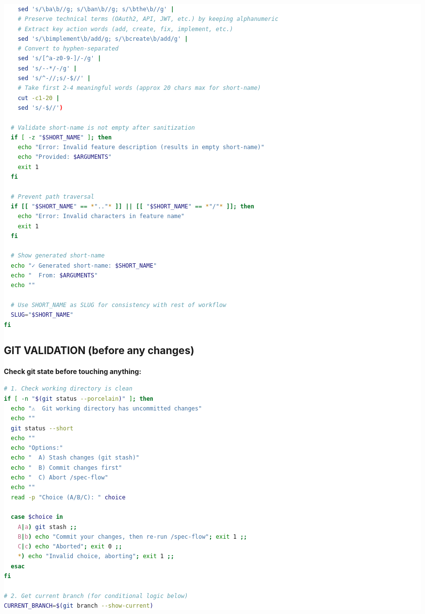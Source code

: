 ```bash
    sed 's/\ba\b//g; s/\ban\b//g; s/\bthe\b//g' |
    # Preserve technical terms (OAuth2, API, JWT, etc.) by keeping alphanumeric
    # Extract key action words (add, create, fix, implement, etc.)
    sed 's/\bimplement\b/add/g; s/\bcreate\b/add/g' |
    # Convert to hyphen-separated
    sed 's/[^a-z0-9-]/-/g' |
    sed 's/--*/-/g' |
    sed 's/^-//;s/-$//' |
    # Take first 2-4 meaningful words (approx 20 chars max for short-name)
    cut -c1-20 |
    sed 's/-$//')

  # Validate short-name is not empty after sanitization
  if [ -z "$SHORT_NAME" ]; then
    echo "Error: Invalid feature description (results in empty short-name)"
    echo "Provided: $ARGUMENTS"
    exit 1
  fi

  # Prevent path traversal
  if [[ "$SHORT_NAME" == *".."* ]] || [[ "$SHORT_NAME" == *"/"* ]]; then
    echo "Error: Invalid characters in feature name"
    exit 1
  fi

  # Show generated short-name
  echo "✓ Generated short-name: $SHORT_NAME"
  echo "  From: $ARGUMENTS"
  echo ""

  # Use SHORT_NAME as SLUG for consistency with rest of workflow
  SLUG="$SHORT_NAME"
fi
```

## GIT VALIDATION (before any changes)

**Check git state before touching anything:**
```bash
# 1. Check working directory is clean
if [ -n "$(git status --porcelain)" ]; then
  echo "⚠️  Git working directory has uncommitted changes"
  echo ""
  git status --short
  echo ""
  echo "Options:"
  echo "  A) Stash changes (git stash)"
  echo "  B) Commit changes first"
  echo "  C) Abort /spec-flow"
  echo ""
  read -p "Choice (A/B/C): " choice

  case $choice in
    A|a) git stash ;;
    B|b) echo "Commit your changes, then re-run /spec-flow"; exit 1 ;;
    C|c) echo "Aborted"; exit 0 ;;
    *) echo "Invalid choice, aborting"; exit 1 ;;
  esac
fi

# 2. Get current branch (for conditional logic below)
CURRENT_BRANCH=$(git branch --show-current)

```